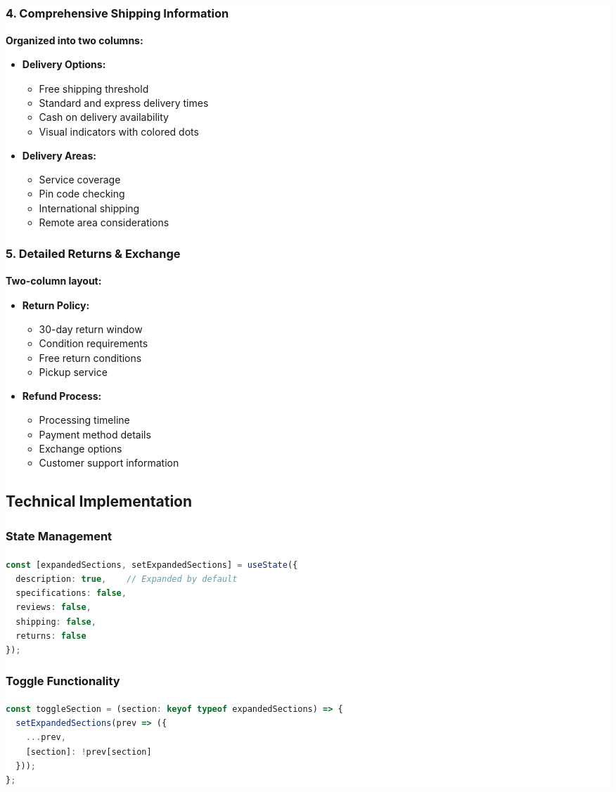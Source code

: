 ### 4. Comprehensive Shipping Information

**Organized into two columns:**
- **Delivery Options:**
  - Free shipping threshold
  - Standard and express delivery times
  - Cash on delivery availability
  - Visual indicators with colored dots

- **Delivery Areas:**
  - Service coverage
  - Pin code checking
  - International shipping
  - Remote area considerations

### 5. Detailed Returns & Exchange

**Two-column layout:**
- **Return Policy:**
  - 30-day return window
  - Condition requirements
  - Free return conditions
  - Pickup service

- **Refund Process:**
  - Processing timeline
  - Payment method details
  - Exchange options
  - Customer support information

## Technical Implementation

### State Management

```typescript
const [expandedSections, setExpandedSections] = useState({
  description: true,    // Expanded by default
  specifications: false,
  reviews: false,
  shipping: false,
  returns: false
});
```

### Toggle Functionality

```typescript
const toggleSection = (section: keyof typeof expandedSections) => {
  setExpandedSections(prev => ({
    ...prev,
    [section]: !prev[section]
  }));
};
```
